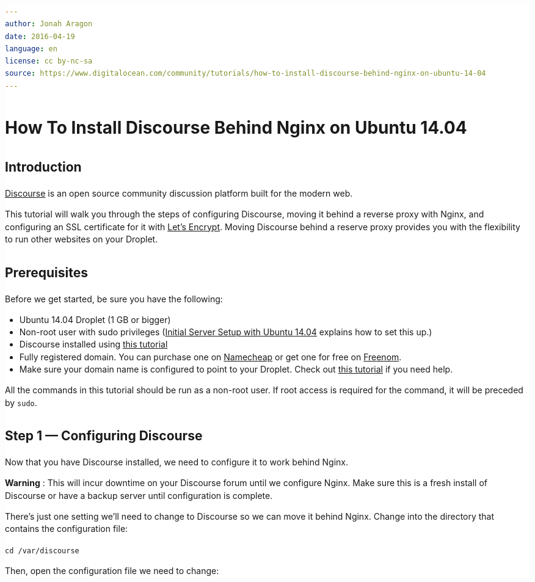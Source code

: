 ```yaml
---
author: Jonah Aragon
date: 2016-04-19
language: en
license: cc by-nc-sa
source: https://www.digitalocean.com/community/tutorials/how-to-install-discourse-behind-nginx-on-ubuntu-14-04
---
```


# How To Install Discourse Behind Nginx on Ubuntu 14.04

## Introduction

[Discourse](http://www.discourse.org) is an open source community discussion platform built for the modern web.

This tutorial will walk you through the steps of configuring Discourse, moving it behind a reverse proxy with Nginx, and configuring an SSL certificate for it with [Let’s Encrypt](https://letsencrypt.org/). Moving Discourse behind a reserve proxy provides you with the flexibility to run other websites on your Droplet.

## Prerequisites

Before we get started, be sure you have the following:

- Ubuntu 14.04 Droplet (1 GB or bigger)
- Non-root user with sudo privileges ([Initial Server Setup with Ubuntu 14.04](initial-server-setup-with-ubuntu-14-04) explains how to set this up.)
- Discourse installed using [this tutorial](how-to-install-discourse-on-ubuntu-14-04)
- Fully registered domain. You can purchase one on [Namecheap](https://namecheap.com) or get one for free on [Freenom](http://www.freenom.com/en/index.html).
- Make sure your domain name is configured to point to your Droplet. Check out [this tutorial](how-to-set-up-a-host-name-with-digitalocean) if you need help.

All the commands in this tutorial should be run as a non-root user. If root access is required for the command, it will be preceded by `sudo`.

## Step 1 — Configuring Discourse

Now that you have Discourse installed, we need to configure it to work behind Nginx.

**Warning** : This will incur downtime on your Discourse forum until we configure Nginx. Make sure this is a fresh install of Discourse or have a backup server until configuration is complete.

There’s just one setting we’ll need to change to Discourse so we can move it behind Nginx. Change into the directory that contains the configuration file:

    cd /var/discourse

Then, open the configuration file we need to change:
